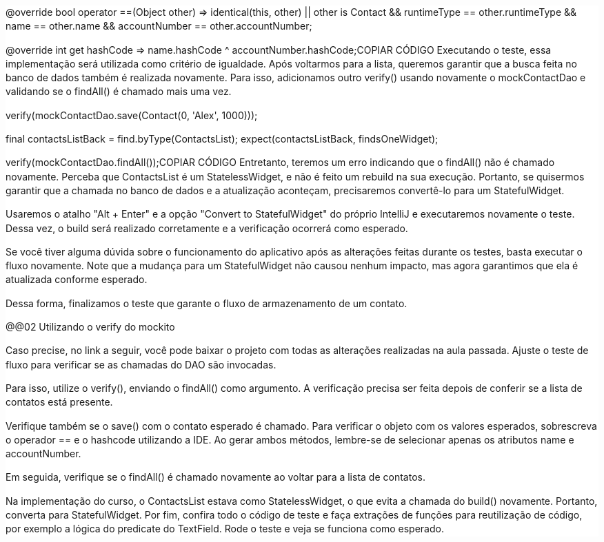 @override
bool operator ==(Object other) =>
    identical(this, other) ||
    other is Contact &&
        runtimeType == other.runtimeType &&
        name == other.name &&
        accountNumber == other.accountNumber;

@override
int get hashCode => name.hashCode ^ accountNumber.hashCode;COPIAR CÓDIGO
Executando o teste, essa implementação será utilizada como critério de igualdade. Após voltarmos para a lista, queremos garantir que a busca feita no banco de dados também é realizada novamente. Para isso, adicionamos outro verify() usando novamente o mockContactDao e validando se o findAll() é chamado mais uma vez.

verify(mockContactDao.save(Contact(0, 'Alex', 1000)));

final contactsListBack = find.byType(ContactsList);
expect(contactsListBack, findsOneWidget);

verify(mockContactDao.findAll());COPIAR CÓDIGO
Entretanto, teremos um erro indicando que o findAll() não é chamado novamente. Perceba que ContactsList é um StatelessWidget, e não é feito um rebuild na sua execução. Portanto, se quisermos garantir que a chamada no banco de dados e a atualização aconteçam, precisaremos convertê-lo para um StatefulWidget.

Usaremos o atalho "Alt + Enter" e a opção "Convert to StatefulWidget" do próprio IntelliJ e executaremos novamente o teste. Dessa vez, o build será realizado corretamente e a verificação ocorrerá como esperado.

Se você tiver alguma dúvida sobre o funcionamento do aplicativo após as alterações feitas durante os testes, basta executar o fluxo novamente. Note que a mudança para um StatefulWidget não causou nenhum impacto, mas agora garantimos que ela é atualizada conforme esperado.

Dessa forma, finalizamos o teste que garante o fluxo de armazenamento de um contato.

@@02
Utilizando o verify do mockito

Caso precise, no link a seguir, você pode baixar o projeto com todas as alterações realizadas na aula passada.
Ajuste o teste de fluxo para verificar se as chamadas do DAO são invocadas.

Para isso, utilize o verify(), enviando o findAll() como argumento. A verificação precisa ser feita depois de conferir se a lista de contatos está presente.

Verifique também se o save() com o contato esperado é chamado. Para verificar o objeto com os valores esperados, sobrescreva o operador == e o hashcode utilizando a IDE. Ao gerar ambos métodos, lembre-se de selecionar apenas os atributos name e accountNumber.

Em seguida, verifique se o findAll() é chamado novamente ao voltar para a lista de contatos.

Na implementação do curso, o ContactsList estava como StatelessWidget, o que evita a chamada do build() novamente. Portanto, converta para StatefulWidget.
Por fim, confira todo o código de teste e faça extrações de funções para reutilização de código, por exemplo a lógica do predicate do TextField. Rode o teste e veja se funciona como esperado.
